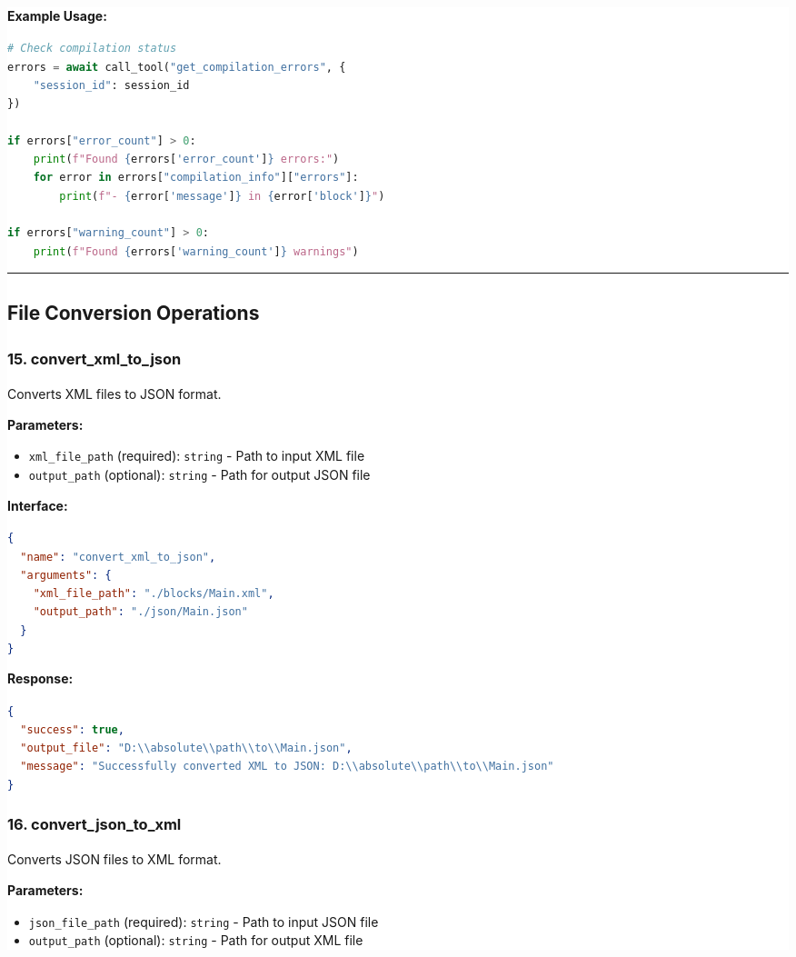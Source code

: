 **Example Usage:**
```python
# Check compilation status
errors = await call_tool("get_compilation_errors", {
    "session_id": session_id
})

if errors["error_count"] > 0:
    print(f"Found {errors['error_count']} errors:")
    for error in errors["compilation_info"]["errors"]:
        print(f"- {error['message']} in {error['block']}")
        
if errors["warning_count"] > 0:
    print(f"Found {errors['warning_count']} warnings")
```

---

## File Conversion Operations

### 15. convert_xml_to_json

Converts XML files to JSON format.

**Parameters:**
- `xml_file_path` (required): `string` - Path to input XML file
- `output_path` (optional): `string` - Path for output JSON file

**Interface:**
```json
{
  "name": "convert_xml_to_json",
  "arguments": {
    "xml_file_path": "./blocks/Main.xml",
    "output_path": "./json/Main.json"
  }
}
```

**Response:**
```json
{
  "success": true,
  "output_file": "D:\\absolute\\path\\to\\Main.json",
  "message": "Successfully converted XML to JSON: D:\\absolute\\path\\to\\Main.json"
}
```

### 16. convert_json_to_xml

Converts JSON files to XML format.

**Parameters:**
- `json_file_path` (required): `string` - Path to input JSON file
- `output_path` (optional): `string` - Path for output XML file
